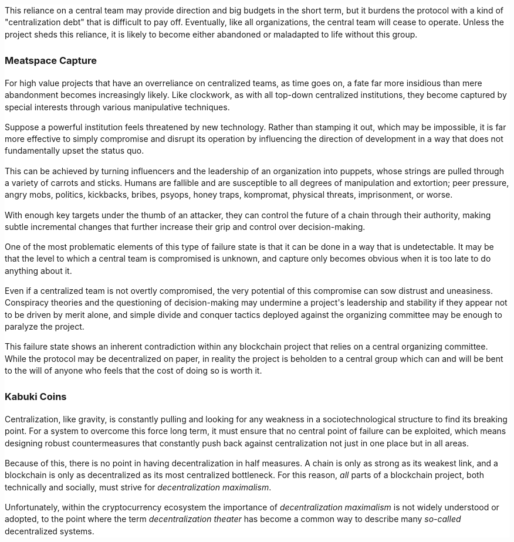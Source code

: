 This reliance on a central team may provide direction and big budgets in the short term, but it burdens the protocol with a kind of "centralization debt" that is difficult to pay off. Eventually, like all organizations, the central team will cease to operate. Unless the project sheds this reliance, it is likely to become either abandoned or maladapted to life without this group.

### Meatspace Capture

For high value projects that have an overreliance on centralized teams, as time goes on, a fate far more insidious than mere abandonment becomes increasingly likely. Like clockwork, as with all top-down centralized institutions, they become captured by special interests through various manipulative techniques.

Suppose a powerful institution feels threatened by new technology. Rather than stamping it out, which may be impossible, it is far more effective to simply compromise and disrupt its operation by influencing the direction of development in a way that does not fundamentally upset the status quo.

This can be achieved by turning influencers and the leadership of an organization into puppets, whose strings are pulled through a variety of carrots and sticks. Humans are fallible and are susceptible to all degrees of manipulation and extortion; peer pressure, angry mobs, politics, kickbacks, bribes, psyops, honey traps, kompromat, physical threats, imprisonment, or worse.

With enough key targets under the thumb of an attacker, they can control the future of a chain through their authority, making subtle incremental changes that further increase their grip and control over decision-making.

One of the most problematic elements of this type of failure state is that it can be done in a way that is undetectable. It may be that the level to which a central team is compromised is unknown, and capture only becomes obvious when it is too late to do anything about it.

Even if a centralized team is not overtly compromised, the very potential of this compromise can sow distrust and uneasiness. Conspiracy theories and the questioning of decision-making may undermine a project's leadership and stability if they appear not to be driven by merit alone, and simple divide and conquer tactics deployed against the organizing committee may be enough to paralyze the project.

This failure state shows an inherent contradiction within any blockchain project that relies on a central organizing committee. While the protocol may be decentralized on paper, in reality the project is beholden to a central group which can and will be bent to the will of anyone who feels that the cost of doing so is worth it.

### Kabuki Coins

Centralization, like gravity, is constantly pulling and looking for any weakness in a sociotechnological structure to find its breaking point. For a system to overcome this force long term, it must ensure that no central point of failure can be exploited, which means designing robust countermeasures that constantly push back against centralization not just in one place but in all areas.

Because of this, there is no point in having decentralization in half measures. A chain is only as strong as its weakest link, and a blockchain is only as decentralized as its most centralized bottleneck. For this reason, _all_ parts of a blockchain project, both technically and socially, must strive for _decentralization maximalism_.

Unfortunately, within the cryptocurrency ecosystem the importance of _decentralization maximalism_ is not widely understood or adopted, to the point where the term _decentralization theater_ has become a common way to describe many _so-called_ decentralized systems.
